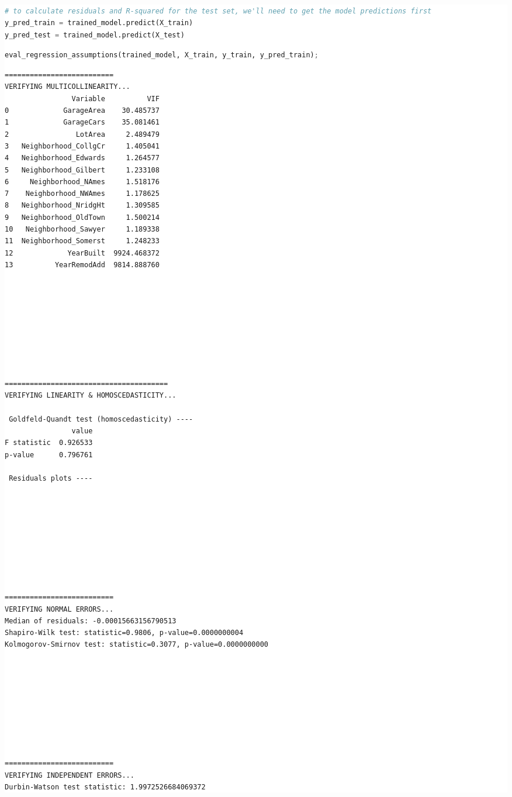 
```python
# to calculate residuals and R-squared for the test set, we'll need to get the model predictions first
y_pred_train = trained_model.predict(X_train)
y_pred_test = trained_model.predict(X_test)
```


```python
eval_regression_assumptions(trained_model, X_train, y_train, y_pred_train);
```

    
    ==========================
    VERIFYING MULTICOLLINEARITY...
                    Variable          VIF
    0             GarageArea    30.485737
    1             GarageCars    35.081461
    2                LotArea     2.489479
    3   Neighborhood_CollgCr     1.405041
    4   Neighborhood_Edwards     1.264577
    5   Neighborhood_Gilbert     1.233108
    6     Neighborhood_NAmes     1.518176
    7    Neighborhood_NWAmes     1.178625
    8   Neighborhood_NridgHt     1.309585
    9   Neighborhood_OldTown     1.500214
    10   Neighborhood_Sawyer     1.189338
    11  Neighborhood_Somerst     1.248233
    12             YearBuilt  9924.468372
    13          YearRemodAdd  9814.888760
    


    

    


    
    =======================================
    VERIFYING LINEARITY & HOMOSCEDASTICITY...
    
     Goldfeld-Quandt test (homoscedasticity) ----
                    value
    F statistic  0.926533
    p-value      0.796761
    
     Residuals plots ----
    


    

    


    
    ==========================
    VERIFYING NORMAL ERRORS...
    Median of residuals: -0.00015663156790513
    Shapiro-Wilk test: statistic=0.9806, p-value=0.0000000004
    Kolmogorov-Smirnov test: statistic=0.3077, p-value=0.0000000000
    


    

    


    
    ==========================
    VERIFYING INDEPENDENT ERRORS...
    Durbin-Watson test statistic: 1.9972526684069372
    
